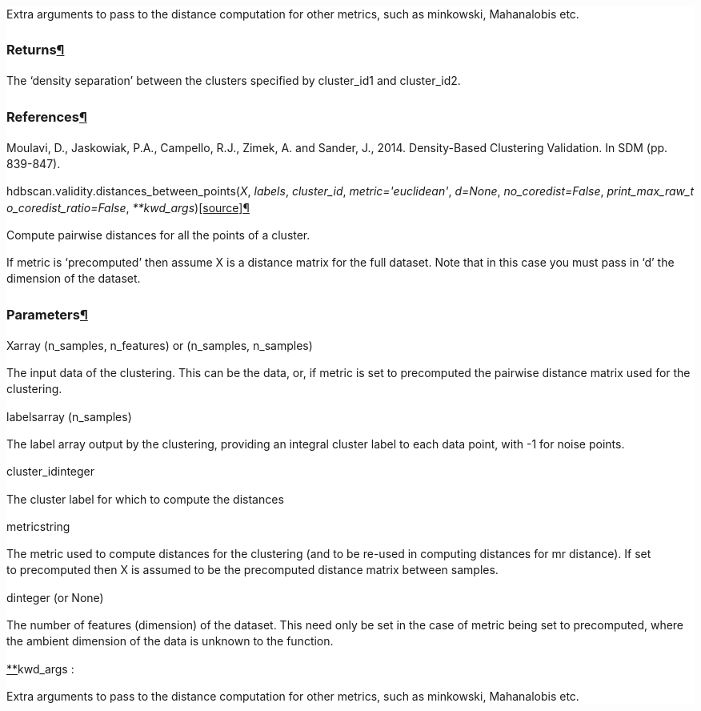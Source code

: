 Extra arguments to pass to the distance computation for other metrics, such as minkowski, Mahanalobis etc.

### Returns[¶](https://hdbscan.readthedocs.io/en/latest/api.html#id44 "Link to this heading")

The ‘density separation’ between the clusters specified by cluster_id1 and cluster_id2.

### References[¶](https://hdbscan.readthedocs.io/en/latest/api.html#id45 "Link to this heading")

Moulavi, D., Jaskowiak, P.A., Campello, R.J., Zimek, A. and Sander, J., 2014. Density-Based Clustering Validation. In SDM (pp. 839-847).

hdbscan.validity.distances_between_points(_X_, _labels_, _cluster_id_, _metric='euclidean'_, _d=None_, _no_coredist=False_, _print_max_raw_to_coredist_ratio=False_, _**kwd_args_)[[source]](https://hdbscan.readthedocs.io/en/latest/_modules/hdbscan/validity.html#distances_between_points)[¶](https://hdbscan.readthedocs.io/en/latest/api.html#hdbscan.validity.distances_between_points "Link to this definition")

Compute pairwise distances for all the points of a cluster.

If metric is ‘precomputed’ then assume X is a distance matrix for the full dataset. Note that in this case you must pass in ‘d’ the dimension of the dataset.

### Parameters[¶](https://hdbscan.readthedocs.io/en/latest/api.html#id46 "Link to this heading")

Xarray (n_samples, n_features) or (n_samples, n_samples)

The input data of the clustering. This can be the data, or, if metric is set to precomputed the pairwise distance matrix used for the clustering.

labelsarray (n_samples)

The label array output by the clustering, providing an integral cluster label to each data point, with -1 for noise points.

cluster_idinteger

The cluster label for which to compute the distances

metricstring

The metric used to compute distances for the clustering (and to be re-used in computing distances for mr distance). If set to precomputed then X is assumed to be the precomputed distance matrix between samples.

dinteger (or None)

The number of features (dimension) of the dataset. This need only be set in the case of metric being set to precomputed, where the ambient dimension of the data is unknown to the function.

[**](https://hdbscan.readthedocs.io/en/latest/api.html#id47)kwd_args :

Extra arguments to pass to the distance computation for other metrics, such as minkowski, Mahanalobis etc.
